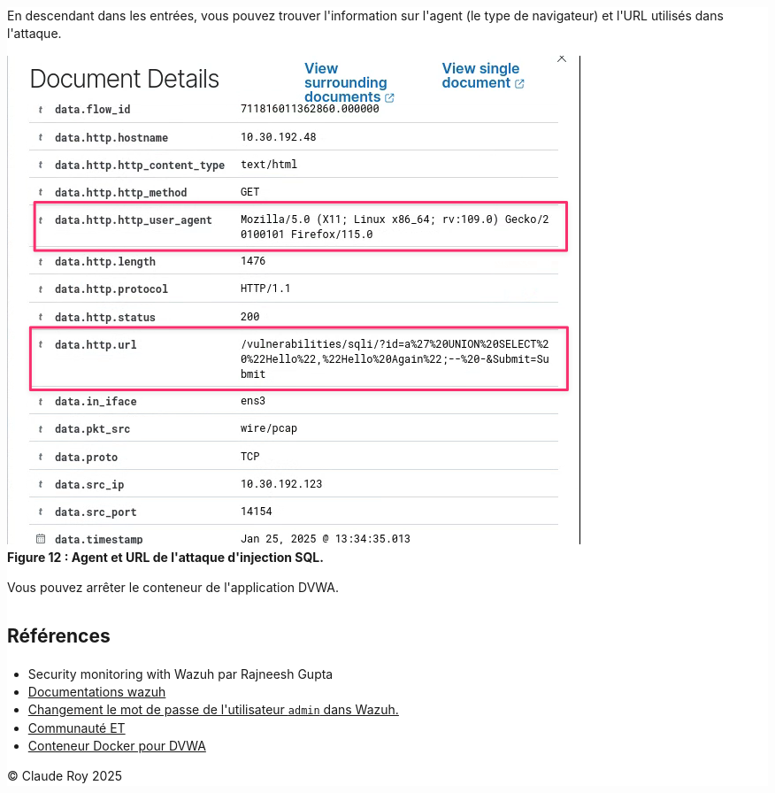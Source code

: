 En descendant dans les entrées, vous pouvez trouver l'information sur l'agent (le type de navigateur) et l'URL utilisés dans l'attaque.

![Agent et URL de l'attaque d'injection SQL.](images/SQLi_Agent-URL.png "Figure 12 : Agent et URL de l'attaque d'injection SQL.")  
**Figure 12 : Agent et URL de l'attaque d'injection SQL.**  

Vous pouvez arrêter le conteneur de l'application DVWA.

## Références

- Security monitoring with Wazuh par Rajneesh Gupta  
- [Documentations wazuh](https://documentation.wazuh.com/current/)  
- [Changement le mot de passe de l'utilisateur `admin` dans Wazuh.](https://documentation.wazuh.com/current/user-manual/user-administration/password-management.html#changing-the-password-for-single-user)  
- [Communauté ET](https://community.emergingthreats.net/)  
- [Conteneur Docker pour DVWA](https://hub.docker.com/r/sagikazarmark/dvwa)



&copy; Claude Roy 2025